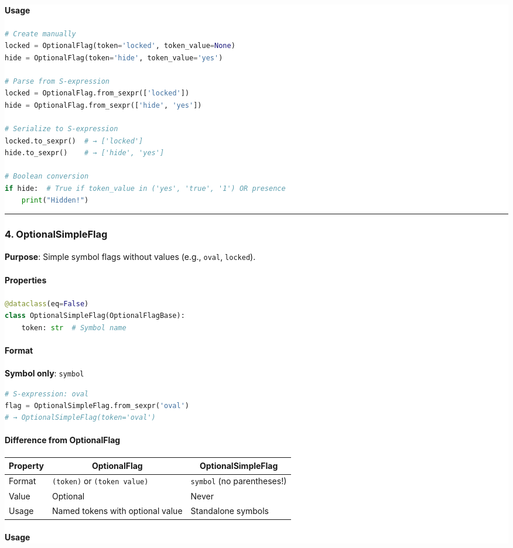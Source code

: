 #### Usage

```python
# Create manually
locked = OptionalFlag(token='locked', token_value=None)
hide = OptionalFlag(token='hide', token_value='yes')

# Parse from S-expression
locked = OptionalFlag.from_sexpr(['locked'])
hide = OptionalFlag.from_sexpr(['hide', 'yes'])

# Serialize to S-expression
locked.to_sexpr()  # → ['locked']
hide.to_sexpr()    # → ['hide', 'yes']

# Boolean conversion
if hide:  # True if token_value in ('yes', 'true', '1') OR presence
    print("Hidden!")
```

---

### 4. OptionalSimpleFlag

**Purpose**: Simple symbol flags without values (e.g., `oval`, `locked`).

#### Properties

```python
@dataclass(eq=False)
class OptionalSimpleFlag(OptionalFlagBase):
    token: str  # Symbol name
```

#### Format

**Symbol only**: `symbol`
```python
# S-expression: oval
flag = OptionalSimpleFlag.from_sexpr('oval')
# → OptionalSimpleFlag(token='oval')
```

#### Difference from OptionalFlag

| Property | OptionalFlag | OptionalSimpleFlag |
|----------|--------------|-------------------|
| Format | `(token)` or `(token value)` | `symbol` (no parentheses!) |
| Value | Optional | Never |
| Usage | Named tokens with optional value | Standalone symbols |

#### Usage
